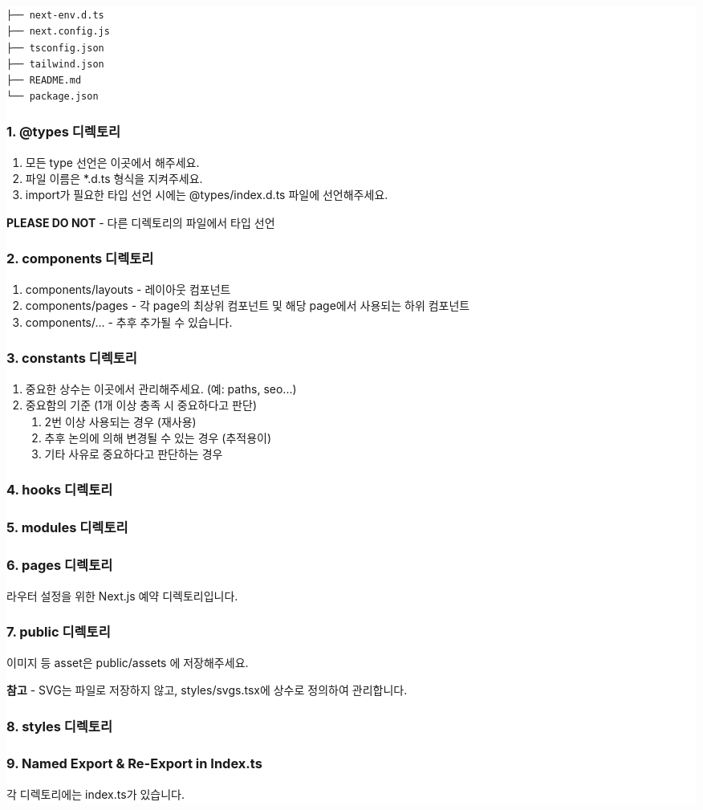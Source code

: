 ```
├── next-env.d.ts
├── next.config.js
├── tsconfig.json
├── tailwind.json
├── README.md
└── package.json
```

### 1. @types 디렉토리

1. 모든 type 선언은 이곳에서 해주세요.
2. 파일 이름은 \*.d.ts 형식을 지켜주세요.
3. import가 필요한 타입 선언 시에는 @types/index.d.ts 파일에 선언해주세요.

**PLEASE DO NOT** - 다른 디렉토리의 파일에서 타입 선언

### 2. components 디렉토리

1. components/layouts - 레이아웃 컴포넌트
2. components/pages - 각 page의 최상위 컴포넌트 및 해당 page에서 사용되는 하위 컴포넌트
3. components/... - 추후 추가될 수 있습니다.

### 3. constants 디렉토리

1. 중요한 상수는 이곳에서 관리해주세요. (예: paths, seo...)
2. 중요함의 기준 (1개 이상 충족 시 중요하다고 판단)
   1. 2번 이상 사용되는 경우 (재사용)
   2. 추후 논의에 의해 변경될 수 있는 경우 (추적용이)
   3. 기타 사유로 중요하다고 판단하는 경우

### 4. hooks 디렉토리



### 5. modules 디렉토리



### 6. pages 디렉토리

라우터 설정을 위한 Next.js 예약 디렉토리입니다.

### 7. public 디렉토리

이미지 등 asset은 public/assets 에 저장해주세요.

**참고** - SVG는 파일로 저장하지 않고, styles/svgs.tsx에 상수로 정의하여 관리합니다.

### 8. styles 디렉토리



### 9. Named Export & Re-Export in Index.ts

각 디렉토리에는 index.ts가 있습니다.
